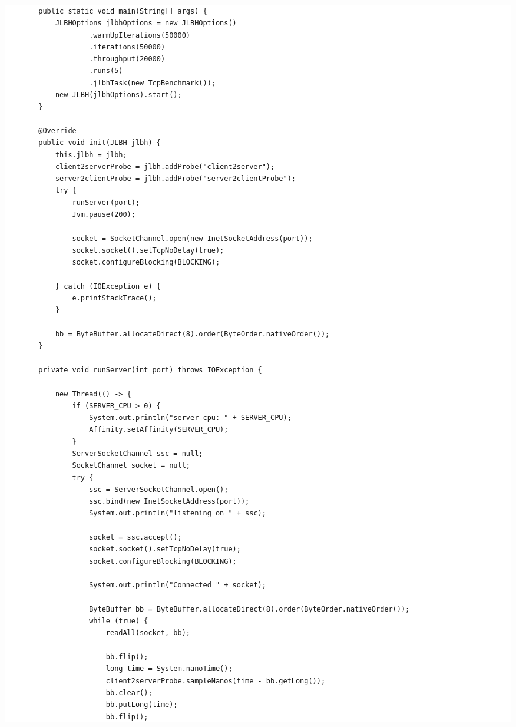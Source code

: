             public static void main(String[] args) {
                JLBHOptions jlbhOptions = new JLBHOptions()
                        .warmUpIterations(50000)
                        .iterations(50000)
                        .throughput(20000)
                        .runs(5)
                        .jlbhTask(new TcpBenchmark());
                new JLBH(jlbhOptions).start();
            }
        
            @Override
            public void init(JLBH jlbh) {
                this.jlbh = jlbh;
                client2serverProbe = jlbh.addProbe("client2server");
                server2clientProbe = jlbh.addProbe("server2clientProbe");
                try {
                    runServer(port);
                    Jvm.pause(200);
        
                    socket = SocketChannel.open(new InetSocketAddress(port));
                    socket.socket().setTcpNoDelay(true);
                    socket.configureBlocking(BLOCKING);
        
                } catch (IOException e) {
                    e.printStackTrace();
                }
        
                bb = ByteBuffer.allocateDirect(8).order(ByteOrder.nativeOrder());
            }
        
            private void runServer(int port) throws IOException {
        
                new Thread(() -> {
                    if (SERVER_CPU > 0) {
                        System.out.println("server cpu: " + SERVER_CPU);
                        Affinity.setAffinity(SERVER_CPU);
                    }
                    ServerSocketChannel ssc = null;
                    SocketChannel socket = null;
                    try {
                        ssc = ServerSocketChannel.open();
                        ssc.bind(new InetSocketAddress(port));
                        System.out.println("listening on " + ssc);
        
                        socket = ssc.accept();
                        socket.socket().setTcpNoDelay(true);
                        socket.configureBlocking(BLOCKING);
        
                        System.out.println("Connected " + socket);
        
                        ByteBuffer bb = ByteBuffer.allocateDirect(8).order(ByteOrder.nativeOrder());
                        while (true) {
                            readAll(socket, bb);
        
                            bb.flip();
                            long time = System.nanoTime();
                            client2serverProbe.sampleNanos(time - bb.getLong());
                            bb.clear();
                            bb.putLong(time);
                            bb.flip();
        